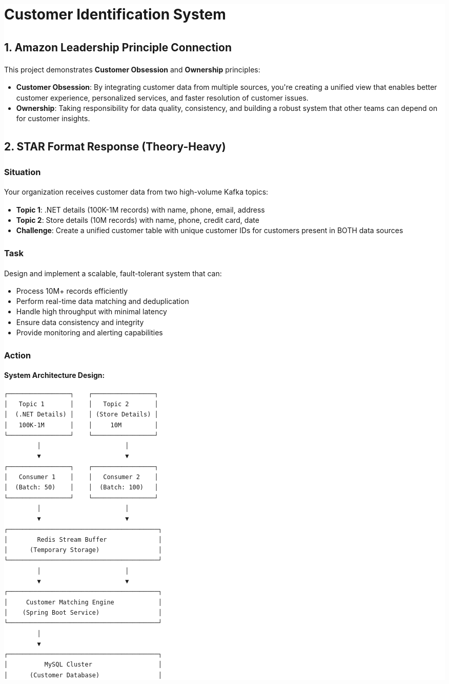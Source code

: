 # Customer Identification System

## **1. Amazon Leadership Principle Connection**

This project demonstrates **Customer Obsession** and **Ownership** principles:

- **Customer Obsession**: By integrating customer data from multiple sources, you're creating a unified view that enables better customer experience, personalized services, and faster resolution of customer issues.
- **Ownership**: Taking responsibility for data quality, consistency, and building a robust system that other teams can depend on for customer insights.

## **2. STAR Format Response (Theory-Heavy)**

### **Situation**
Your organization receives customer data from two high-volume Kafka topics:
- **Topic 1**: .NET details (100K-1M records) with name, phone, email, address
- **Topic 2**: Store details (10M records) with name, phone, credit card, date
- **Challenge**: Create a unified customer table with unique customer IDs for customers present in BOTH data sources

### **Task**
Design and implement a scalable, fault-tolerant system that can:
- Process 10M+ records efficiently
- Perform real-time data matching and deduplication
- Handle high throughput with minimal latency
- Ensure data consistency and integrity
- Provide monitoring and alerting capabilities

### **Action**
**System Architecture Design:**

```
┌─────────────────┐    ┌─────────────────┐
│   Topic 1       │    │   Topic 2       │
│  (.NET Details) │    │ (Store Details) │
│   100K-1M       │    │     10M         │
└─────────────────┘    └─────────────────┘
         │                       │
         ▼                       ▼
┌─────────────────┐    ┌─────────────────┐
│   Consumer 1    │    │   Consumer 2    │
│  (Batch: 50)    │    │  (Batch: 100)   │
└─────────────────┘    └─────────────────┘
         │                       │
         ▼                       ▼
┌─────────────────────────────────────────┐
│        Redis Stream Buffer              │
│      (Temporary Storage)                │
└─────────────────────────────────────────┘
         │                       │
         ▼                       ▼
┌─────────────────────────────────────────┐
│     Customer Matching Engine            │
│    (Spring Boot Service)                │
└─────────────────────────────────────────┘
         │
         ▼
┌─────────────────────────────────────────┐
│          MySQL Cluster                  │
│      (Customer Database)                │
```